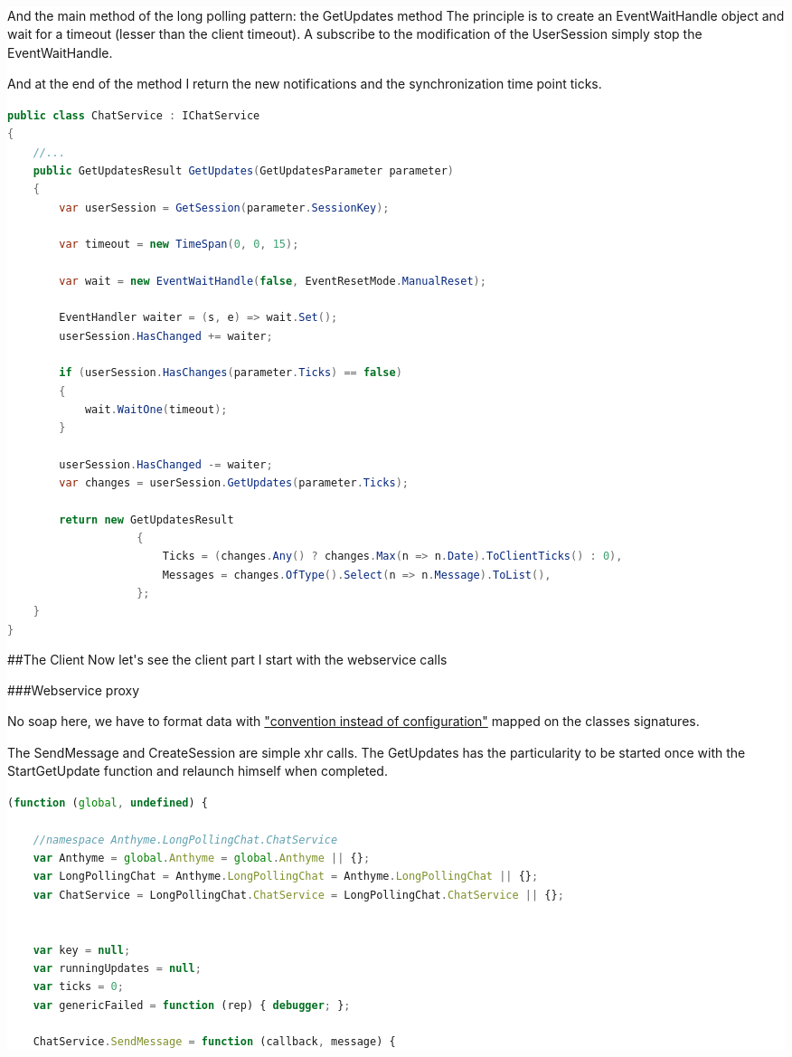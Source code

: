 And the main method of the long polling pattern: the GetUpdates method
The principle is to create an EventWaitHandle object and wait for a timeout (lesser than the client timeout).
A subscribe to the modification of the UserSession simply stop the EventWaitHandle.

And at the end of the method I return the new notifications and the synchronization time point ticks.

```csharp
public class ChatService : IChatService
{
    //...
    public GetUpdatesResult GetUpdates(GetUpdatesParameter parameter)
    {
        var userSession = GetSession(parameter.SessionKey);

        var timeout = new TimeSpan(0, 0, 15);

        var wait = new EventWaitHandle(false, EventResetMode.ManualReset);

        EventHandler waiter = (s, e) => wait.Set();
        userSession.HasChanged += waiter;

        if (userSession.HasChanges(parameter.Ticks) == false)
        {
            wait.WaitOne(timeout);
        }

        userSession.HasChanged -= waiter;
        var changes = userSession.GetUpdates(parameter.Ticks);

        return new GetUpdatesResult
                    {
                        Ticks = (changes.Any() ? changes.Max(n => n.Date).ToClientTicks() : 0),
                        Messages = changes.OfType().Select(n => n.Message).ToList(),
                    };
    }
}
```

##The Client
Now let's see the client part I start with the webservice calls

###Webservice proxy

No soap here, we have to format data with ["convention instead of configuration"](http://en.wikipedia.org/wiki/Convention_over_configuration) mapped on the classes signatures.

The SendMessage and CreateSession are simple xhr calls.
The GetUpdates has the particularity to be started once with the StartGetUpdate function and relaunch himself when completed.

```javascript
(function (global, undefined) {

    //namespace Anthyme.LongPollingChat.ChatService
    var Anthyme = global.Anthyme = global.Anthyme || {};
    var LongPollingChat = Anthyme.LongPollingChat = Anthyme.LongPollingChat || {};
    var ChatService = LongPollingChat.ChatService = LongPollingChat.ChatService || {};


    var key = null;
    var runningUpdates = null;
    var ticks = 0;
    var genericFailed = function (rep) { debugger; };

    ChatService.SendMessage = function (callback, message) {
```